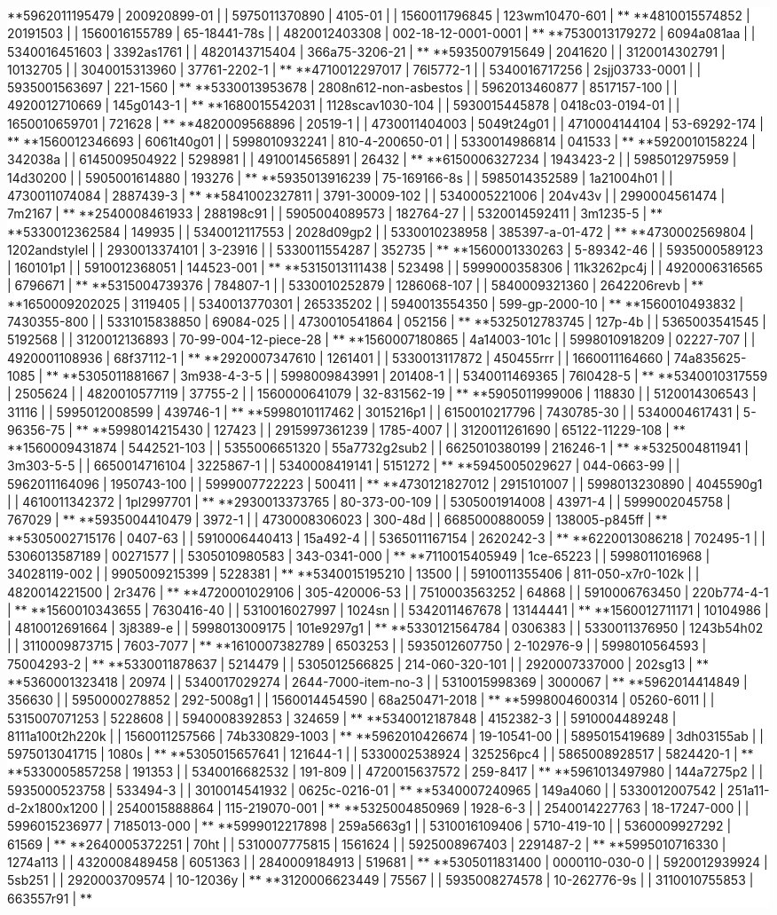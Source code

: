 **5962011195479 | 200920899-01 |  | 5975011370890 | 4105-01 |  | 1560011796845 | 123wm10470-601 | **    **4810015574852 | 20191503 |  | 1560016155789 | 65-18441-78s |  | 4820012403308 | 002-18-12-0001-0001 | **    **7530013179272 | 6094a081aa |  | 5340016451603 | 3392as1761 |  | 4820143715404 | 366a75-3206-21 | **    **5935007915649 | 2041620 |  | 3120014302791 | 10132705 |  | 3040015313960 | 37761-2202-1 | **    **4710012297017 | 76l5772-1 |  | 5340016717256 | 2sjj03733-0001 |  | 5935001563697 | 221-1560 | **    **5330013953678 | 2808n612-non-asbestos |  | 5962013460877 | 8517157-100 |  | 4920012710669 | 145g0143-1 | **
**1680015542031 | 1128scav1030-104 |  | 5930015445878 | 0418c03-0194-01 |  | 1650010659701 | 721628 | **    **4820009568896 | 20519-1 |  | 4730011404003 | 5049t24g01 |  | 4710004144104 | 53-69292-174 | **    **1560012346693 | 6061t40g01 |  | 5998010932241 | 810-4-200650-01 |  | 5330014986814 | 041533 | **    **5920010158224 | 342038a |  | 6145009504922 | 5298981 |  | 4910014565891 | 26432 | **    **6150006327234 | 1943423-2 |  | 5985012975959 | 14d30200 |  | 5905001614880 | 193276 | **    **5935013916239 | 75-169166-8s |  | 5985014352589 | 1a21004h01 |  | 4730011074084 | 2887439-3 | **
**5841002327811 | 3791-30009-102 |  | 5340005221006 | 204v43v |  | 2990004561474 | 7m2167 | **    **2540008461933 | 288198c91 |  | 5905004089573 | 182764-27 |  | 5320014592411 | 3m1235-5 | **    **5330012362584 | 149935 |  | 5340012117553 | 2028d09gp2 |  | 5330010238958 | 385397-a-01-472 | **    **4730002569804 | 1202andstylel |  | 2930013374101 | 3-23916 |  | 5330011554287 | 352735 | **    **1560001330263 | 5-89342-46 |  | 5935000589123 | 160101p1 |  | 5910012368051 | 144523-001 | **    **5315013111438 | 523498 |  | 5999000358306 | 11k3262pc4j |  | 4920006316565 | 6796671 | **
**5315004739376 | 784807-1 |  | 5330010252879 | 1286068-107 |  | 5840009321360 | 2642206revb | **    **1650009202025 | 3119405 |  | 5340013770301 | 265335202 |  | 5940013554350 | 599-gp-2000-10 | **    **1560010493832 | 7430355-800 |  | 5331015838850 | 69084-025 |  | 4730010541864 | 052156 | **    **5325012783745 | 127p-4b |  | 5365003541545 | 5192568 |  | 3120012136893 | 70-99-004-12-piece-28 | **    **1560007180865 | 4a14003-101c |  | 5998010918209 | 02227-707 |  | 4920001108936 | 68f37112-1 | **    **2920007347610 | 1261401 |  | 5330013117872 | 450455rrr |  | 1660011164660 | 74a835625-1085 | **
**5305011881667 | 3m938-4-3-5 |  | 5998009843991 | 201408-1 |  | 5340011469365 | 76l0428-5 | **    **5340010317559 | 2505624 |  | 4820010577119 | 37755-2 |  | 1560000641079 | 32-831562-19 | **    **5905011999006 | 118830 |  | 5120014306543 | 31116 |  | 5995012008599 | 439746-1 | **    **5998010117462 | 3015216p1 |  | 6150010217796 | 7430785-30 |  | 5340004617431 | 5-96356-75 | **    **5998014215430 | 127423 |  | 2915997361239 | 1785-4007 |  | 3120011261690 | 65122-11229-108 | **    **1560009431874 | 5442521-103 |  | 5355006651320 | 55a7732g2sub2 |  | 6625010380199 | 216246-1 | **
**5325004811941 | 3m303-5-5 |  | 6650014716104 | 3225867-1 |  | 5340008419141 | 5151272 | **    **5945005029627 | 044-0663-99 |  | 5962011164096 | 1950743-100 |  | 5999007722223 | 500411 | **    **4730121827012 | 2915101007 |  | 5998013230890 | 4045590g1 |  | 4610011342372 | 1pl2997701 | **    **2930013373765 | 80-373-00-109 |  | 5305001914008 | 43971-4 |  | 5999002045758 | 767029 | **    **5935004410479 | 3972-1 |  | 4730008306023 | 300-48d |  | 6685000880059 | 138005-p845ff | **    **5305002715176 | 0407-63 |  | 5910006440413 | 15a492-4 |  | 5365011167154 | 2620242-3 | **
**6220013086218 | 702495-1 |  | 5306013587189 | 00271577 |  | 5305010980583 | 343-0341-000 | **    **7110015405949 | 1ce-65223 |  | 5998011016968 | 34028119-002 |  | 9905009215399 | 5228381 | **    **5340015195210 | 13500 |  | 5910011355406 | 811-050-x7r0-102k |  | 4820014221500 | 2r3476 | **    **4720001029106 | 305-420006-53 |  | 7510003563252 | 64868 |  | 5910006763450 | 220b774-4-1 | **    **1560010343655 | 7630416-40 |  | 5310016027997 | 1024sn |  | 5342011467678 | 13144441 | **    **1560012711171 | 10104986 |  | 4810012691664 | 3j8389-e |  | 5998013009175 | 101e9297g1 | **
**5330121564784 | 0306383 |  | 5330011376950 | 1243b54h02 |  | 3110009873715 | 7603-7077 | **    **1610007382789 | 6503253 |  | 5935012607750 | 2-102976-9 |  | 5998010564593 | 75004293-2 | **    **5330011878637 | 5214479 |  | 5305012566825 | 214-060-320-101 |  | 2920007337000 | 202sg13 | **    **5360001323418 | 20974 |  | 5340017029274 | 2644-7000-item-no-3 |  | 5310015998369 | 3000067 | **    **5962014414849 | 356630 |  | 5950000278852 | 292-5008g1 |  | 1560014454590 | 68a250471-2018 | **    **5998004600314 | 05260-6011 |  | 5315007071253 | 5228608 |  | 5940008392853 | 324659 | **
**5340012187848 | 4152382-3 |  | 5910004489248 | 8111a100t2h220k |  | 1560011257566 | 74b330829-1003 | **    **5962010426674 | 19-10541-00 |  | 5895015419689 | 3dh03155ab |  | 5975013041715 | 1080s | **    **5305015657641 | 121644-1 |  | 5330002538924 | 325256pc4 |  | 5865008928517 | 5824420-1 | **    **5330005857258 | 191353 |  | 5340016682532 | 191-809 |  | 4720015637572 | 259-8417 | **    **5961013497980 | 144a7275p2 |  | 5935000523758 | 533494-3 |  | 3010014541932 | 0625c-0216-01 | **    **5340007240965 | 149a4060 |  | 5330012007542 | 251a11-d-2x1800x1200 |  | 2540015888864 | 115-219070-001 | **
**5325004850969 | 1928-6-3 |  | 2540014227763 | 18-17247-000 |  | 5996015236977 | 7185013-000 | **    **5999012217898 | 259a5663g1 |  | 5310016109406 | 5710-419-10 |  | 5360009927292 | 61569 | **    **2640005372251 | 70ht |  | 5310007775815 | 1561624 |  | 5925008967403 | 2291487-2 | **    **5995010716330 | 1274a113 |  | 4320008489458 | 6051363 |  | 2840009184913 | 519681 | **    **5305011831400 | 0000110-030-0 |  | 5920012939924 | 5sb251 |  | 2920003709574 | 10-12036y | **    **3120006623449 | 75567 |  | 5935008274578 | 10-262776-9s |  | 3110010755853 | 663557r91 | **